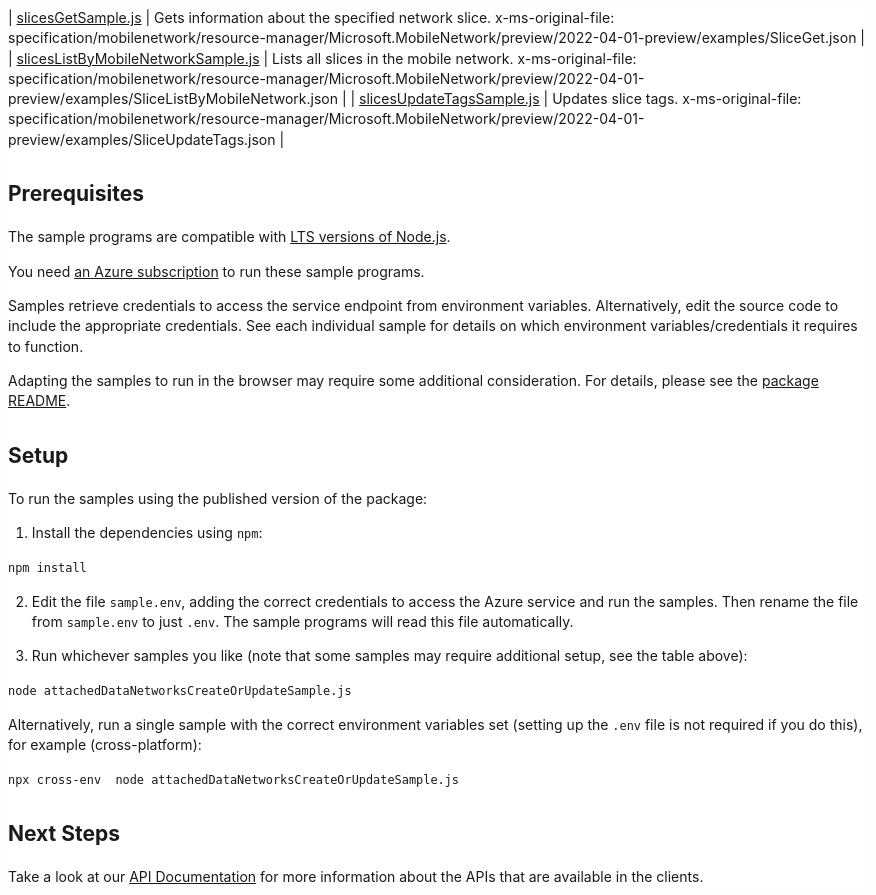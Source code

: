 | [slicesGetSample.js][slicesgetsample]                                                                                 | Gets information about the specified network slice. x-ms-original-file: specification/mobilenetwork/resource-manager/Microsoft.MobileNetwork/preview/2022-04-01-preview/examples/SliceGet.json                                                                       |
| [slicesListByMobileNetworkSample.js][sliceslistbymobilenetworksample]                                                 | Lists all slices in the mobile network. x-ms-original-file: specification/mobilenetwork/resource-manager/Microsoft.MobileNetwork/preview/2022-04-01-preview/examples/SliceListByMobileNetwork.json                                                                   |
| [slicesUpdateTagsSample.js][slicesupdatetagssample]                                                                   | Updates slice tags. x-ms-original-file: specification/mobilenetwork/resource-manager/Microsoft.MobileNetwork/preview/2022-04-01-preview/examples/SliceUpdateTags.json                                                                                                |

## Prerequisites

The sample programs are compatible with [LTS versions of Node.js](https://github.com/nodejs/release#release-schedule).

You need [an Azure subscription][freesub] to run these sample programs.

Samples retrieve credentials to access the service endpoint from environment variables. Alternatively, edit the source code to include the appropriate credentials. See each individual sample for details on which environment variables/credentials it requires to function.

Adapting the samples to run in the browser may require some additional consideration. For details, please see the [package README][package].

## Setup

To run the samples using the published version of the package:

1. Install the dependencies using `npm`:

```bash
npm install
```

2. Edit the file `sample.env`, adding the correct credentials to access the Azure service and run the samples. Then rename the file from `sample.env` to just `.env`. The sample programs will read this file automatically.

3. Run whichever samples you like (note that some samples may require additional setup, see the table above):

```bash
node attachedDataNetworksCreateOrUpdateSample.js
```

Alternatively, run a single sample with the correct environment variables set (setting up the `.env` file is not required if you do this), for example (cross-platform):

```bash
npx cross-env  node attachedDataNetworksCreateOrUpdateSample.js
```

## Next Steps

Take a look at our [API Documentation][apiref] for more information about the APIs that are available in the clients.

[attacheddatanetworkscreateorupdatesample]: https://github.com/Azure/azure-sdk-for-js/blob/main/sdk/mobilenetwork/arm-mobilenetwork/samples/v1-beta/javascript/attachedDataNetworksCreateOrUpdateSample.js
[attacheddatanetworksdeletesample]: https://github.com/Azure/azure-sdk-for-js/blob/main/sdk/mobilenetwork/arm-mobilenetwork/samples/v1-beta/javascript/attachedDataNetworksDeleteSample.js
[attacheddatanetworksgetsample]: https://github.com/Azure/azure-sdk-for-js/blob/main/sdk/mobilenetwork/arm-mobilenetwork/samples/v1-beta/javascript/attachedDataNetworksGetSample.js
[attacheddatanetworkslistbypacketcoredataplanesample]: https://github.com/Azure/azure-sdk-for-js/blob/main/sdk/mobilenetwork/arm-mobilenetwork/samples/v1-beta/javascript/attachedDataNetworksListByPacketCoreDataPlaneSample.js
[attacheddatanetworksupdatetagssample]: https://github.com/Azure/azure-sdk-for-js/blob/main/sdk/mobilenetwork/arm-mobilenetwork/samples/v1-beta/javascript/attachedDataNetworksUpdateTagsSample.js
[datanetworkscreateorupdatesample]: https://github.com/Azure/azure-sdk-for-js/blob/main/sdk/mobilenetwork/arm-mobilenetwork/samples/v1-beta/javascript/dataNetworksCreateOrUpdateSample.js
[datanetworksdeletesample]: https://github.com/Azure/azure-sdk-for-js/blob/main/sdk/mobilenetwork/arm-mobilenetwork/samples/v1-beta/javascript/dataNetworksDeleteSample.js
[datanetworksgetsample]: https://github.com/Azure/azure-sdk-for-js/blob/main/sdk/mobilenetwork/arm-mobilenetwork/samples/v1-beta/javascript/dataNetworksGetSample.js
[datanetworkslistbymobilenetworksample]: https://github.com/Azure/azure-sdk-for-js/blob/main/sdk/mobilenetwork/arm-mobilenetwork/samples/v1-beta/javascript/dataNetworksListByMobileNetworkSample.js
[datanetworksupdatetagssample]: https://github.com/Azure/azure-sdk-for-js/blob/main/sdk/mobilenetwork/arm-mobilenetwork/samples/v1-beta/javascript/dataNetworksUpdateTagsSample.js
[mobilenetworkscreateorupdatesample]: https://github.com/Azure/azure-sdk-for-js/blob/main/sdk/mobilenetwork/arm-mobilenetwork/samples/v1-beta/javascript/mobileNetworksCreateOrUpdateSample.js
[mobilenetworksdeletesample]: https://github.com/Azure/azure-sdk-for-js/blob/main/sdk/mobilenetwork/arm-mobilenetwork/samples/v1-beta/javascript/mobileNetworksDeleteSample.js
[mobilenetworksgetsample]: https://github.com/Azure/azure-sdk-for-js/blob/main/sdk/mobilenetwork/arm-mobilenetwork/samples/v1-beta/javascript/mobileNetworksGetSample.js
[mobilenetworkslistbyresourcegroupsample]: https://github.com/Azure/azure-sdk-for-js/blob/main/sdk/mobilenetwork/arm-mobilenetwork/samples/v1-beta/javascript/mobileNetworksListByResourceGroupSample.js
[mobilenetworkslistbysubscriptionsample]: https://github.com/Azure/azure-sdk-for-js/blob/main/sdk/mobilenetwork/arm-mobilenetwork/samples/v1-beta/javascript/mobileNetworksListBySubscriptionSample.js
[mobilenetworkslistsimidssample]: https://github.com/Azure/azure-sdk-for-js/blob/main/sdk/mobilenetwork/arm-mobilenetwork/samples/v1-beta/javascript/mobileNetworksListSimIdsSample.js
[mobilenetworksupdatetagssample]: https://github.com/Azure/azure-sdk-for-js/blob/main/sdk/mobilenetwork/arm-mobilenetwork/samples/v1-beta/javascript/mobileNetworksUpdateTagsSample.js

[operationslistsample]: https://github.com/Azure/azure-sdk-for-js/blob/main/sdk/mobilenetwork/arm-mobilenetwork/samples/v1-beta/javascript/operationsListSample.js
[packetcorecontrolplaneversionsgetsample]: https://github.com/Azure/azure-sdk-for-js/blob/main/sdk/mobilenetwork/arm-mobilenetwork/samples/v1-beta/javascript/packetCoreControlPlaneVersionsGetSample.js
[packetcorecontrolplaneversionslistbyresourcegroupsample]: https://github.com/Azure/azure-sdk-for-js/blob/main/sdk/mobilenetwork/arm-mobilenetwork/samples/v1-beta/javascript/packetCoreControlPlaneVersionsListByResourceGroupSample.js
[packetcorecontrolplanescreateorupdatesample]: https://github.com/Azure/azure-sdk-for-js/blob/main/sdk/mobilenetwork/arm-mobilenetwork/samples/v1-beta/javascript/packetCoreControlPlanesCreateOrUpdateSample.js
[packetcorecontrolplanesdeletesample]: https://github.com/Azure/azure-sdk-for-js/blob/main/sdk/mobilenetwork/arm-mobilenetwork/samples/v1-beta/javascript/packetCoreControlPlanesDeleteSample.js
[packetcorecontrolplanesgetsample]: https://github.com/Azure/azure-sdk-for-js/blob/main/sdk/mobilenetwork/arm-mobilenetwork/samples/v1-beta/javascript/packetCoreControlPlanesGetSample.js
[packetcorecontrolplaneslistbyresourcegroupsample]: https://github.com/Azure/azure-sdk-for-js/blob/main/sdk/mobilenetwork/arm-mobilenetwork/samples/v1-beta/javascript/packetCoreControlPlanesListByResourceGroupSample.js
[packetcorecontrolplaneslistbysubscriptionsample]: https://github.com/Azure/azure-sdk-for-js/blob/main/sdk/mobilenetwork/arm-mobilenetwork/samples/v1-beta/javascript/packetCoreControlPlanesListBySubscriptionSample.js
[packetcorecontrolplanesupdatetagssample]: https://github.com/Azure/azure-sdk-for-js/blob/main/sdk/mobilenetwork/arm-mobilenetwork/samples/v1-beta/javascript/packetCoreControlPlanesUpdateTagsSample.js
[packetcoredataplanescreateorupdatesample]: https://github.com/Azure/azure-sdk-for-js/blob/main/sdk/mobilenetwork/arm-mobilenetwork/samples/v1-beta/javascript/packetCoreDataPlanesCreateOrUpdateSample.js
[packetcoredataplanesdeletesample]: https://github.com/Azure/azure-sdk-for-js/blob/main/sdk/mobilenetwork/arm-mobilenetwork/samples/v1-beta/javascript/packetCoreDataPlanesDeleteSample.js
[packetcoredataplanesgetsample]: https://github.com/Azure/azure-sdk-for-js/blob/main/sdk/mobilenetwork/arm-mobilenetwork/samples/v1-beta/javascript/packetCoreDataPlanesGetSample.js
[packetcoredataplaneslistbypacketcorecontrolplanesample]: https://github.com/Azure/azure-sdk-for-js/blob/main/sdk/mobilenetwork/arm-mobilenetwork/samples/v1-beta/javascript/packetCoreDataPlanesListByPacketCoreControlPlaneSample.js
[packetcoredataplanesupdatetagssample]: https://github.com/Azure/azure-sdk-for-js/blob/main/sdk/mobilenetwork/arm-mobilenetwork/samples/v1-beta/javascript/packetCoreDataPlanesUpdateTagsSample.js
[servicescreateorupdatesample]: https://github.com/Azure/azure-sdk-for-js/blob/main/sdk/mobilenetwork/arm-mobilenetwork/samples/v1-beta/javascript/servicesCreateOrUpdateSample.js
[servicesdeletesample]: https://github.com/Azure/azure-sdk-for-js/blob/main/sdk/mobilenetwork/arm-mobilenetwork/samples/v1-beta/javascript/servicesDeleteSample.js
[servicesgetsample]: https://github.com/Azure/azure-sdk-for-js/blob/main/sdk/mobilenetwork/arm-mobilenetwork/samples/v1-beta/javascript/servicesGetSample.js
[serviceslistbymobilenetworksample]: https://github.com/Azure/azure-sdk-for-js/blob/main/sdk/mobilenetwork/arm-mobilenetwork/samples/v1-beta/javascript/servicesListByMobileNetworkSample.js
[servicesupdatetagssample]: https://github.com/Azure/azure-sdk-for-js/blob/main/sdk/mobilenetwork/arm-mobilenetwork/samples/v1-beta/javascript/servicesUpdateTagsSample.js
[simgroupscreateorupdatesample]: https://github.com/Azure/azure-sdk-for-js/blob/main/sdk/mobilenetwork/arm-mobilenetwork/samples/v1-beta/javascript/simGroupsCreateOrUpdateSample.js
[simgroupsdeletesample]: https://github.com/Azure/azure-sdk-for-js/blob/main/sdk/mobilenetwork/arm-mobilenetwork/samples/v1-beta/javascript/simGroupsDeleteSample.js
[simgroupsgetsample]: https://github.com/Azure/azure-sdk-for-js/blob/main/sdk/mobilenetwork/arm-mobilenetwork/samples/v1-beta/javascript/simGroupsGetSample.js
[simgroupslistbyresourcegroupsample]: https://github.com/Azure/azure-sdk-for-js/blob/main/sdk/mobilenetwork/arm-mobilenetwork/samples/v1-beta/javascript/simGroupsListByResourceGroupSample.js
[simgroupslistbysubscriptionsample]: https://github.com/Azure/azure-sdk-for-js/blob/main/sdk/mobilenetwork/arm-mobilenetwork/samples/v1-beta/javascript/simGroupsListBySubscriptionSample.js
[simgroupsupdatetagssample]: https://github.com/Azure/azure-sdk-for-js/blob/main/sdk/mobilenetwork/arm-mobilenetwork/samples/v1-beta/javascript/simGroupsUpdateTagsSample.js
[simpoliciescreateorupdatesample]: https://github.com/Azure/azure-sdk-for-js/blob/main/sdk/mobilenetwork/arm-mobilenetwork/samples/v1-beta/javascript/simPoliciesCreateOrUpdateSample.js
[simpoliciesdeletesample]: https://github.com/Azure/azure-sdk-for-js/blob/main/sdk/mobilenetwork/arm-mobilenetwork/samples/v1-beta/javascript/simPoliciesDeleteSample.js
[simpoliciesgetsample]: https://github.com/Azure/azure-sdk-for-js/blob/main/sdk/mobilenetwork/arm-mobilenetwork/samples/v1-beta/javascript/simPoliciesGetSample.js
[simpolicieslistbymobilenetworksample]: https://github.com/Azure/azure-sdk-for-js/blob/main/sdk/mobilenetwork/arm-mobilenetwork/samples/v1-beta/javascript/simPoliciesListByMobileNetworkSample.js
[simpoliciesupdatetagssample]: https://github.com/Azure/azure-sdk-for-js/blob/main/sdk/mobilenetwork/arm-mobilenetwork/samples/v1-beta/javascript/simPoliciesUpdateTagsSample.js
[simscreateorupdatesample]: https://github.com/Azure/azure-sdk-for-js/blob/main/sdk/mobilenetwork/arm-mobilenetwork/samples/v1-beta/javascript/simsCreateOrUpdateSample.js
[simsdeletesample]: https://github.com/Azure/azure-sdk-for-js/blob/main/sdk/mobilenetwork/arm-mobilenetwork/samples/v1-beta/javascript/simsDeleteSample.js
[simsgetsample]: https://github.com/Azure/azure-sdk-for-js/blob/main/sdk/mobilenetwork/arm-mobilenetwork/samples/v1-beta/javascript/simsGetSample.js
[simslistbysimgroupsample]: https://github.com/Azure/azure-sdk-for-js/blob/main/sdk/mobilenetwork/arm-mobilenetwork/samples/v1-beta/javascript/simsListBySimGroupSample.js
[sitescreateorupdatesample]: https://github.com/Azure/azure-sdk-for-js/blob/main/sdk/mobilenetwork/arm-mobilenetwork/samples/v1-beta/javascript/sitesCreateOrUpdateSample.js
[sitesdeletesample]: https://github.com/Azure/azure-sdk-for-js/blob/main/sdk/mobilenetwork/arm-mobilenetwork/samples/v1-beta/javascript/sitesDeleteSample.js
[sitesgetsample]: https://github.com/Azure/azure-sdk-for-js/blob/main/sdk/mobilenetwork/arm-mobilenetwork/samples/v1-beta/javascript/sitesGetSample.js
[siteslistbymobilenetworksample]: https://github.com/Azure/azure-sdk-for-js/blob/main/sdk/mobilenetwork/arm-mobilenetwork/samples/v1-beta/javascript/sitesListByMobileNetworkSample.js
[sitesupdatetagssample]: https://github.com/Azure/azure-sdk-for-js/blob/main/sdk/mobilenetwork/arm-mobilenetwork/samples/v1-beta/javascript/sitesUpdateTagsSample.js
[slicescreateorupdatesample]: https://github.com/Azure/azure-sdk-for-js/blob/main/sdk/mobilenetwork/arm-mobilenetwork/samples/v1-beta/javascript/slicesCreateOrUpdateSample.js
[slicesdeletesample]: https://github.com/Azure/azure-sdk-for-js/blob/main/sdk/mobilenetwork/arm-mobilenetwork/samples/v1-beta/javascript/slicesDeleteSample.js
[slicesgetsample]: https://github.com/Azure/azure-sdk-for-js/blob/main/sdk/mobilenetwork/arm-mobilenetwork/samples/v1-beta/javascript/slicesGetSample.js
[sliceslistbymobilenetworksample]: https://github.com/Azure/azure-sdk-for-js/blob/main/sdk/mobilenetwork/arm-mobilenetwork/samples/v1-beta/javascript/slicesListByMobileNetworkSample.js
[slicesupdatetagssample]: https://github.com/Azure/azure-sdk-for-js/blob/main/sdk/mobilenetwork/arm-mobilenetwork/samples/v1-beta/javascript/slicesUpdateTagsSample.js
[apiref]: https://docs.microsoft.com/javascript/api/@azure/arm-mobilenetwork?view=azure-node-preview
[freesub]: https://azure.microsoft.com/free/
[package]: https://github.com/Azure/azure-sdk-for-js/tree/main/sdk/mobilenetwork/arm-mobilenetwork/README.md